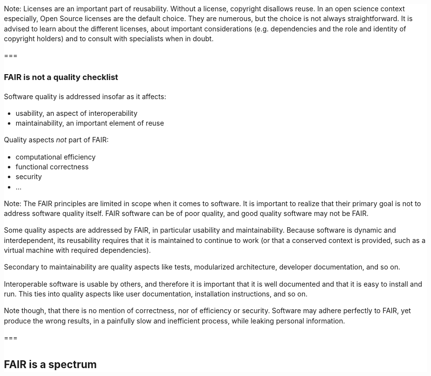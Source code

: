 Note:
Licenses are an important part of reusability.
Without a license, copyright disallows reuse.
In an open science context especially, Open Source licenses are the default choice.
They are numerous, but the choice is not always straightforward.
It is advised to learn about the different licenses, about important considerations (e.g. dependencies and the role and identity of copyright holders) and to consult with specialists when in doubt.

===

### FAIR is not a quality checklist

Software quality is addressed insofar as it affects:

- usability, an aspect of interoperability
- maintainability, an important element of reuse

Quality aspects *not* part of FAIR:

- computational efficiency &nbsp;&nbsp;&nbsp;&nbsp;&nbsp;&nbsp;&nbsp;&nbsp;&nbsp;&nbsp;&nbsp;&nbsp;&nbsp;&nbsp;&nbsp;&nbsp;&nbsp;&nbsp;&nbsp;&nbsp;&nbsp;&nbsp;&nbsp;&nbsp;&nbsp;&nbsp;&nbsp;&nbsp;&nbsp;&nbsp;&nbsp;&nbsp;&nbsp;&nbsp;&nbsp;&nbsp;&nbsp;&nbsp;&nbsp;&nbsp;&nbsp;&nbsp;&nbsp;&nbsp;
- functional correctness
- security
- ...

Note:
The FAIR principles are limited in scope when it comes to software.
It is important to realize that their primary goal is not to address software quality itself.
FAIR software can be of poor quality, and good quality software may not be FAIR.

Some quality aspects are addressed by FAIR, in particular usability and maintainability.
Because software is dynamic and interdependent, its reusability requires that it is maintained to continue to work (or that a conserved context is provided, such as a virtual machine with required dependencies).

Secondary to maintainability are quality aspects like tests, modularized architecture, developer documentation, and so on.

Interoperable software is usable by others, and therefore it is important that it is well documented and that it is easy to install and run.
This ties into quality aspects like user documentation, installation instructions, and so on.

Note though, that there is no mention of correctness, nor of efficiency or security.
Software may adhere perfectly to FAIR, yet produce the wrong results, in a painfully slow and inefficient process, while leaking personal information.

===



## FAIR is a spectrum

<center>